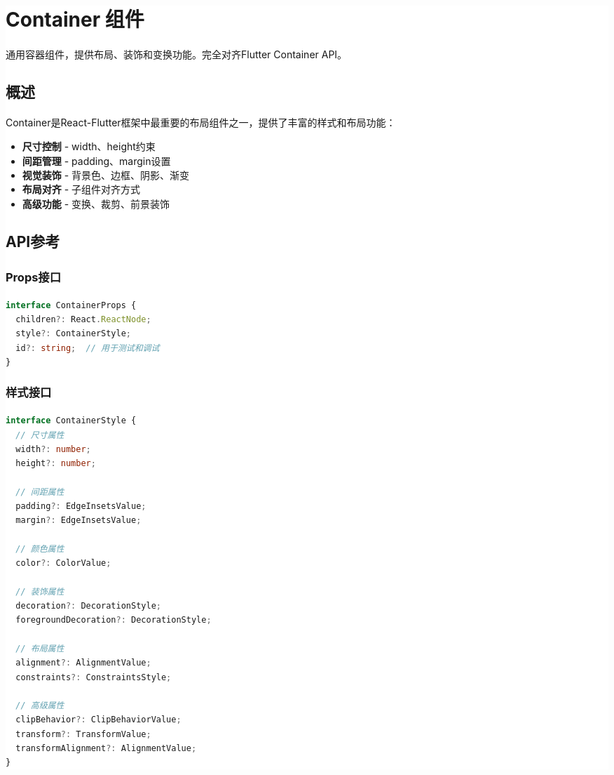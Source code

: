 # Container 组件

通用容器组件，提供布局、装饰和变换功能。完全对齐Flutter Container API。

## 概述

Container是React-Flutter框架中最重要的布局组件之一，提供了丰富的样式和布局功能：

- **尺寸控制** - width、height约束
- **间距管理** - padding、margin设置
- **视觉装饰** - 背景色、边框、阴影、渐变
- **布局对齐** - 子组件对齐方式
- **高级功能** - 变换、裁剪、前景装饰

## API参考

### Props接口

```typescript
interface ContainerProps {
  children?: React.ReactNode;
  style?: ContainerStyle;
  id?: string;  // 用于测试和调试
}
```

### 样式接口

```typescript
interface ContainerStyle {
  // 尺寸属性
  width?: number;
  height?: number;
  
  // 间距属性
  padding?: EdgeInsetsValue;
  margin?: EdgeInsetsValue;
  
  // 颜色属性
  color?: ColorValue;
  
  // 装饰属性
  decoration?: DecorationStyle;
  foregroundDecoration?: DecorationStyle;
  
  // 布局属性
  alignment?: AlignmentValue;
  constraints?: ConstraintsStyle;
  
  // 高级属性
  clipBehavior?: ClipBehaviorValue;
  transform?: TransformValue;
  transformAlignment?: AlignmentValue;
}
```
